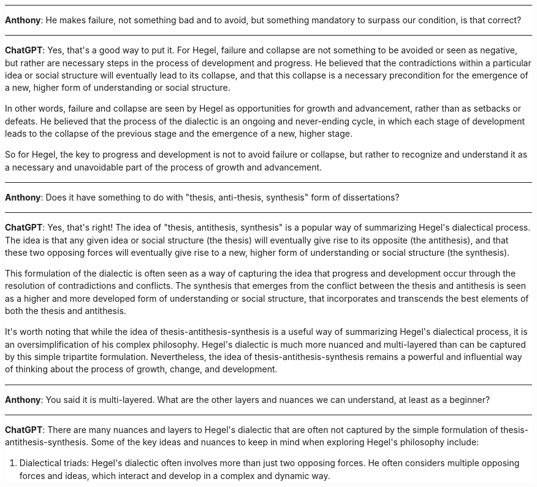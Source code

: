 --------
**Anthony**: He makes failure, not something bad and to avoid, but something mandatory to surpass our condition, is that correct?

--------
**ChatGPT**: Yes, that's a good way to put it. For Hegel, failure and collapse are not something to be avoided or seen as negative, but rather are necessary steps in the process of development and progress. He believed that the contradictions within a particular idea or social structure will eventually lead to its collapse, and that this collapse is a necessary precondition for the emergence of a new, higher form of understanding or social structure.

In other words, failure and collapse are seen by Hegel as opportunities for growth and advancement, rather than as setbacks or defeats. He believed that the process of the dialectic is an ongoing and never-ending cycle, in which each stage of development leads to the collapse of the previous stage and the emergence of a new, higher stage.

So for Hegel, the key to progress and development is not to avoid failure or collapse, but rather to recognize and understand it as a necessary and unavoidable part of the process of growth and advancement.

--------
**Anthony**: Does it have something to do with "thesis, anti-thesis, synthesis" form of dissertations?

--------
**ChatGPT**: Yes, that's right! The idea of "thesis, antithesis, synthesis" is a popular way of summarizing Hegel's dialectical process. The idea is that any given idea or social structure (the thesis) will eventually give rise to its opposite (the antithesis), and that these two opposing forces will eventually give rise to a new, higher form of understanding or social structure (the synthesis).

This formulation of the dialectic is often seen as a way of capturing the idea that progress and development occur through the resolution of contradictions and conflicts. The synthesis that emerges from the conflict between the thesis and antithesis is seen as a higher and more developed form of understanding or social structure, that incorporates and transcends the best elements of both the thesis and antithesis.

It's worth noting that while the idea of thesis-antithesis-synthesis is a useful way of summarizing Hegel's dialectical process, it is an oversimplification of his complex philosophy. Hegel's dialectic is much more nuanced and multi-layered than can be captured by this simple tripartite formulation. Nevertheless, the idea of thesis-antithesis-synthesis remains a powerful and influential way of thinking about the process of growth, change, and development.

--------
**Anthony**: You said it is multi-layered. What are the other layers and nuances we can understand, at least as a beginner?

--------
**ChatGPT**: There are many nuances and layers to Hegel's dialectic that are often not captured by the simple formulation of thesis-antithesis-synthesis. Some of the key ideas and nuances to keep in mind when exploring Hegel's philosophy include:

1. Dialectical triads: Hegel's dialectic often involves more than just two opposing forces. He often considers multiple opposing forces and ideas, which interact and develop in a complex and dynamic way.
